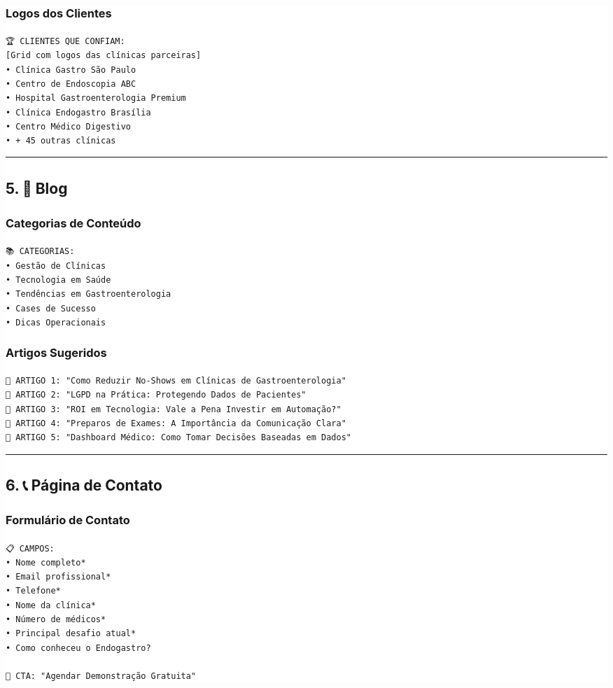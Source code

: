### Logos dos Clientes
```
🏆 CLIENTES QUE CONFIAM:
[Grid com logos das clínicas parceiras]
• Clínica Gastro São Paulo
• Centro de Endoscopia ABC
• Hospital Gastroenterologia Premium
• Clínica Endogastro Brasília
• Centro Médico Digestivo
• + 45 outras clínicas
```

---

## 5. 📝 Blog

### Categorias de Conteúdo
```
📚 CATEGORIAS:
• Gestão de Clínicas
• Tecnologia em Saúde
• Tendências em Gastroenterologia
• Cases de Sucesso
• Dicas Operacionais
```

### Artigos Sugeridos
```
📄 ARTIGO 1: "Como Reduzir No-Shows em Clínicas de Gastroenterologia"
📄 ARTIGO 2: "LGPD na Prática: Protegendo Dados de Pacientes"
📄 ARTIGO 3: "ROI em Tecnologia: Vale a Pena Investir em Automação?"
📄 ARTIGO 4: "Preparos de Exames: A Importância da Comunicação Clara"
📄 ARTIGO 5: "Dashboard Médico: Como Tomar Decisões Baseadas em Dados"
```

---

## 6. 📞 Página de Contato

### Formulário de Contato
```
📋 CAMPOS:
• Nome completo*
• Email profissional*
• Telefone*
• Nome da clínica*
• Número de médicos*
• Principal desafio atual*
• Como conheceu o Endogastro?

🎯 CTA: "Agendar Demonstração Gratuita"
```
